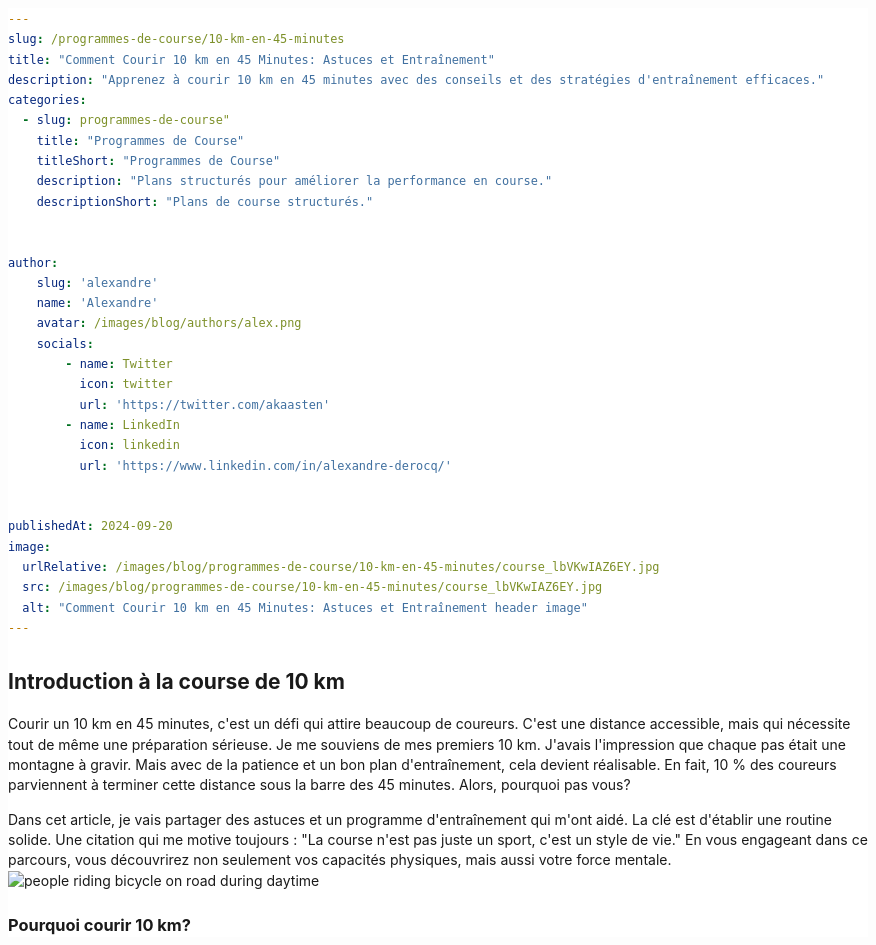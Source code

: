 ```yaml
---
slug: /programmes-de-course/10-km-en-45-minutes
title: "Comment Courir 10 km en 45 Minutes: Astuces et Entraînement"
description: "Apprenez à courir 10 km en 45 minutes avec des conseils et des stratégies d'entraînement efficaces."
categories:
  - slug: programmes-de-course"
    title: "Programmes de Course"
    titleShort: "Programmes de Course"
    description: "Plans structurés pour améliorer la performance en course."
    descriptionShort: "Plans de course structurés."


author:
    slug: 'alexandre'
    name: 'Alexandre'
    avatar: /images/blog/authors/alex.png
    socials:
        - name: Twitter
          icon: twitter
          url: 'https://twitter.com/akaasten'
        - name: LinkedIn
          icon: linkedin
          url: 'https://www.linkedin.com/in/alexandre-derocq/'


publishedAt: 2024-09-20
image:
  urlRelative: /images/blog/programmes-de-course/10-km-en-45-minutes/course_lbVKwIAZ6EY.jpg
  src: /images/blog/programmes-de-course/10-km-en-45-minutes/course_lbVKwIAZ6EY.jpg
  alt: "Comment Courir 10 km en 45 Minutes: Astuces et Entraînement header image"
---
```

## Introduction à la course de 10 km

Courir un 10 km en 45 minutes, c'est un défi qui attire beaucoup de coureurs. C'est une distance accessible, mais qui nécessite tout de même une préparation sérieuse. Je me souviens de mes premiers 10 km. J'avais l'impression que chaque pas était une montagne à gravir. Mais avec de la patience et un bon plan d'entraînement, cela devient réalisable. En fait, 10 % des coureurs parviennent à terminer cette distance sous la barre des 45 minutes. Alors, pourquoi pas vous? 

Dans cet article, je vais partager des astuces et un programme d'entraînement qui m'ont aidé. La clé est d'établir une routine solide. Une citation qui me motive toujours : "La course n'est pas juste un sport, c'est un style de vie." En vous engageant dans ce parcours, vous découvrirez non seulement vos capacités physiques, mais aussi votre force mentale. ![people riding bicycle on road during daytime](/images/blog/programmes-de-course/10-km-en-45-minutes/course_lbVKwIAZ6EY.jpg "people riding bicycle on road during daytime")
### Pourquoi courir 10 km?

